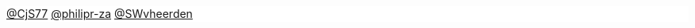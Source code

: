 [@CjS77](https://github.com/CjS77)
[@philipr-za](https://github.com/philipr-za) 
[@SWvheerden](https://github.com/SWvheerden) 

[data commitments]: https://phyro.github.io/grinvestigation/data_commitments.html
[LIP-004]: https://github.com/DavidBurkett/lips/blob/master/lip-0004.mediawiki
[Scriptless script]: https://tlu.tarilabs.com/cryptography/scriptless-scripts/introduction-to-scriptless-scripts.html
[Handshake white paper]: https://handshake.org/files/handshake.txt

